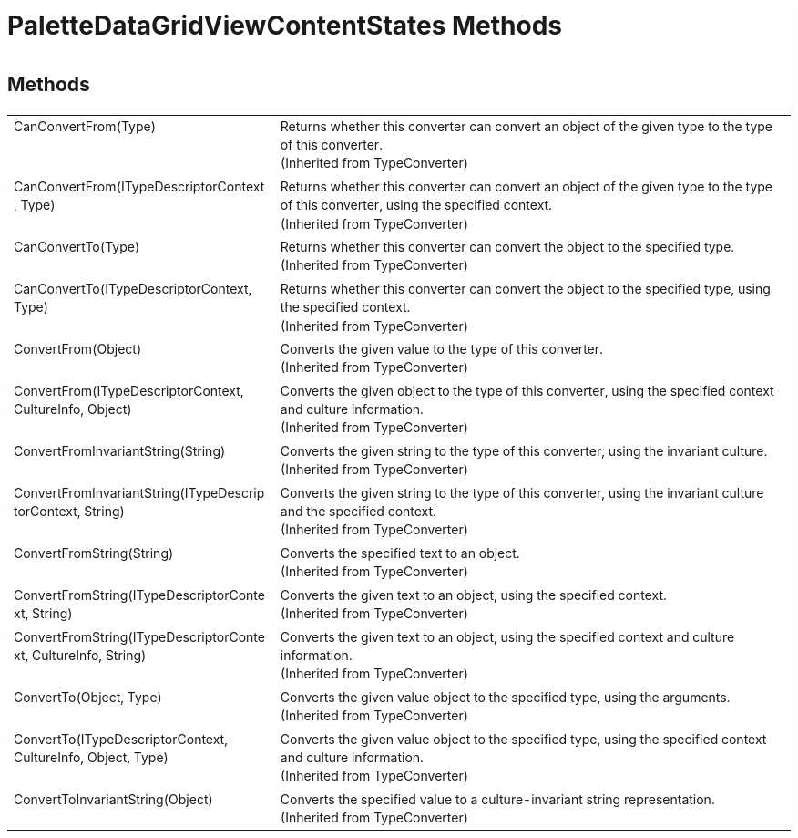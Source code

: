 # PaletteDataGridViewContentStates Methods




## Methods
<table>
<tr>
<td>CanConvertFrom(Type)</td>
<td>Returns whether this converter can convert an object of the given type to the type of this converter.<br />(Inherited from TypeConverter)</td></tr>
<tr>
<td>CanConvertFrom(ITypeDescriptorContext, Type)</td>
<td>Returns whether this converter can convert an object of the given type to the type of this converter, using the specified context.<br />(Inherited from TypeConverter)</td></tr>
<tr>
<td>CanConvertTo(Type)</td>
<td>Returns whether this converter can convert the object to the specified type.<br />(Inherited from TypeConverter)</td></tr>
<tr>
<td>CanConvertTo(ITypeDescriptorContext, Type)</td>
<td>Returns whether this converter can convert the object to the specified type, using the specified context.<br />(Inherited from TypeConverter)</td></tr>
<tr>
<td>ConvertFrom(Object)</td>
<td>Converts the given value to the type of this converter.<br />(Inherited from TypeConverter)</td></tr>
<tr>
<td>ConvertFrom(ITypeDescriptorContext, CultureInfo, Object)</td>
<td>Converts the given object to the type of this converter, using the specified context and culture information.<br />(Inherited from TypeConverter)</td></tr>
<tr>
<td>ConvertFromInvariantString(String)</td>
<td>Converts the given string to the type of this converter, using the invariant culture.<br />(Inherited from TypeConverter)</td></tr>
<tr>
<td>ConvertFromInvariantString(ITypeDescriptorContext, String)</td>
<td>Converts the given string to the type of this converter, using the invariant culture and the specified context.<br />(Inherited from TypeConverter)</td></tr>
<tr>
<td>ConvertFromString(String)</td>
<td>Converts the specified text to an object.<br />(Inherited from TypeConverter)</td></tr>
<tr>
<td>ConvertFromString(ITypeDescriptorContext, String)</td>
<td>Converts the given text to an object, using the specified context.<br />(Inherited from TypeConverter)</td></tr>
<tr>
<td>ConvertFromString(ITypeDescriptorContext, CultureInfo, String)</td>
<td>Converts the given text to an object, using the specified context and culture information.<br />(Inherited from TypeConverter)</td></tr>
<tr>
<td>ConvertTo(Object, Type)</td>
<td>Converts the given value object to the specified type, using the arguments.<br />(Inherited from TypeConverter)</td></tr>
<tr>
<td>ConvertTo(ITypeDescriptorContext, CultureInfo, Object, Type)</td>
<td>Converts the given value object to the specified type, using the specified context and culture information.<br />(Inherited from TypeConverter)</td></tr>
<tr>
<td>ConvertToInvariantString(Object)</td>
<td>Converts the specified value to a culture-invariant string representation.<br />(Inherited from TypeConverter)</td></tr>
<tr>